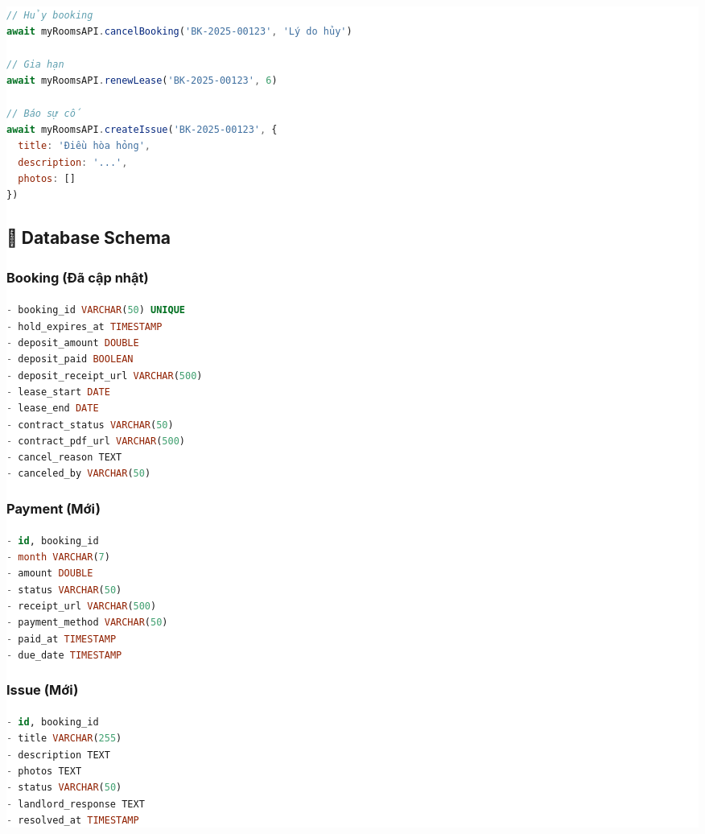 ```javascript
// Hủy booking
await myRoomsAPI.cancelBooking('BK-2025-00123', 'Lý do hủy')

// Gia hạn
await myRoomsAPI.renewLease('BK-2025-00123', 6)

// Báo sự cố
await myRoomsAPI.createIssue('BK-2025-00123', {
  title: 'Điều hòa hỏng',
  description: '...',
  photos: []
})
```

## 💾 Database Schema

### Booking (Đã cập nhật)
```sql
- booking_id VARCHAR(50) UNIQUE
- hold_expires_at TIMESTAMP
- deposit_amount DOUBLE
- deposit_paid BOOLEAN
- deposit_receipt_url VARCHAR(500)
- lease_start DATE
- lease_end DATE
- contract_status VARCHAR(50)
- contract_pdf_url VARCHAR(500)
- cancel_reason TEXT
- canceled_by VARCHAR(50)
```

### Payment (Mới)
```sql
- id, booking_id
- month VARCHAR(7)
- amount DOUBLE
- status VARCHAR(50)
- receipt_url VARCHAR(500)
- payment_method VARCHAR(50)
- paid_at TIMESTAMP
- due_date TIMESTAMP
```

### Issue (Mới)
```sql
- id, booking_id
- title VARCHAR(255)
- description TEXT
- photos TEXT
- status VARCHAR(50)
- landlord_response TEXT
- resolved_at TIMESTAMP
```
